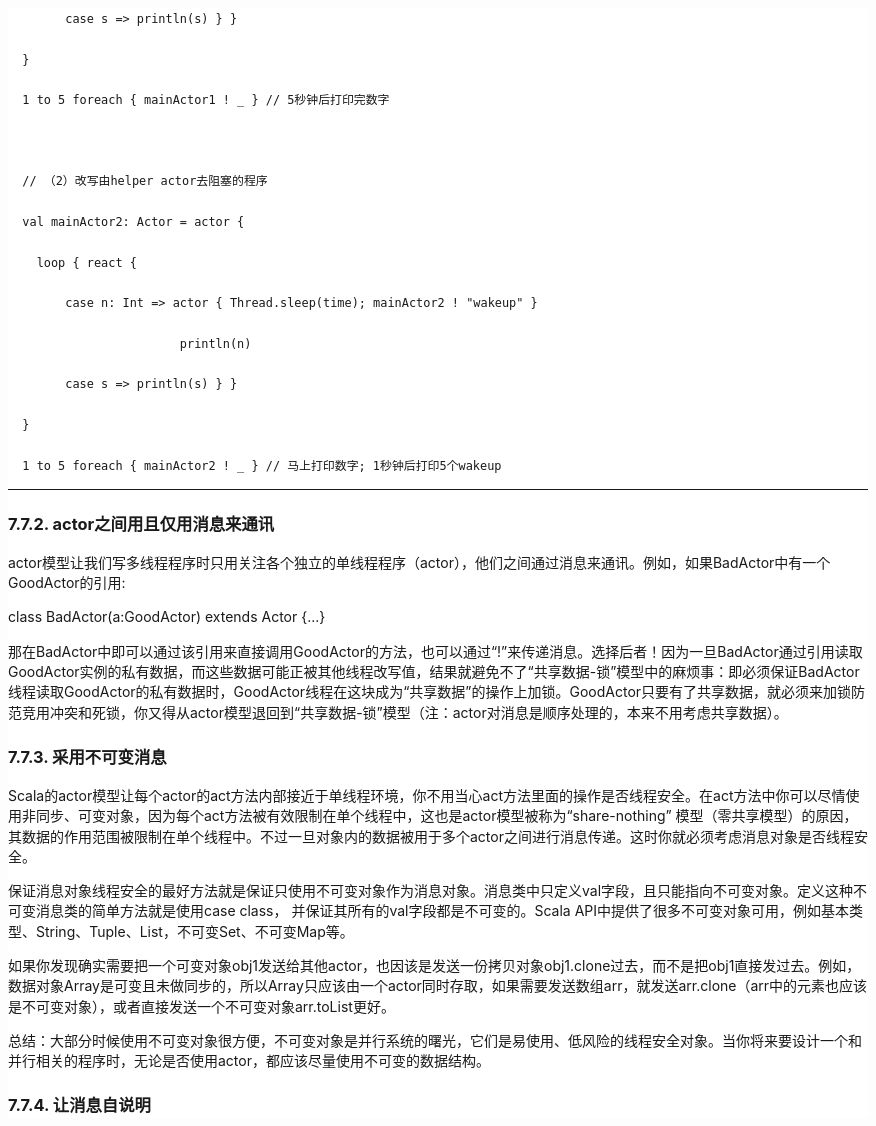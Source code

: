 ```
        case s => println(s) } }

  }

  1 to 5 foreach { mainActor1 ! _ } // 5秒钟后打印完数字

 

  // （2）改写由helper actor去阻塞的程序

  val mainActor2: Actor = actor {

    loop { react {

        case n: Int => actor { Thread.sleep(time); mainActor2 ! "wakeup" }

                        println(n)

        case s => println(s) } }

  }

  1 to 5 foreach { mainActor2 ! _ } // 马上打印数字; 1秒钟后打印5个wakeup

```
-----------------------------------------

### 7.7.2.  actor之间用且仅用消息来通讯

actor模型让我们写多线程程序时只用关注各个独立的单线程程序（actor），他们之间通过消息来通讯。例如，如果BadActor中有一个GoodActor的引用:

class BadActor(a:GoodActor) extends Actor {...}

那在BadActor中即可以通过该引用来直接调用GoodActor的方法，也可以通过“!”来传递消息。选择后者！因为一旦BadActor通过引用读取GoodActor实例的私有数据，而这些数据可能正被其他线程改写值，结果就避免不了“共享数据-锁”模型中的麻烦事：即必须保证BadActor线程读取GoodActor的私有数据时，GoodActor线程在这块成为“共享数据”的操作上加锁。GoodActor只要有了共享数据，就必须来加锁防范竞用冲突和死锁，你又得从actor模型退回到“共享数据-锁”模型（注：actor对消息是顺序处理的，本来不用考虑共享数据）。

### 7.7.3.  采用不可变消息

Scala的actor模型让每个actor的act方法内部接近于单线程环境，你不用当心act方法里面的操作是否线程安全。在act方法中你可以尽情使用非同步、可变对象，因为每个act方法被有效限制在单个线程中，这也是actor模型被称为“share-nothing” 模型（零共享模型）的原因，其数据的作用范围被限制在单个线程中。不过一旦对象内的数据被用于多个actor之间进行消息传递。这时你就必须考虑消息对象是否线程安全。

保证消息对象线程安全的最好方法就是保证只使用不可变对象作为消息对象。消息类中只定义val字段，且只能指向不可变对象。定义这种不可变消息类的简单方法就是使用case class， 并保证其所有的val字段都是不可变的。Scala API中提供了很多不可变对象可用，例如基本类型、String、Tuple、List，不可变Set、不可变Map等。

如果你发现确实需要把一个可变对象obj1发送给其他actor，也因该是发送一份拷贝对象obj1.clone过去，而不是把obj1直接发过去。例如，数据对象Array是可变且未做同步的，所以Array只应该由一个actor同时存取，如果需要发送数组arr，就发送arr.clone（arr中的元素也应该是不可变对象），或者直接发送一个不可变对象arr.toList更好。

总结：大部分时候使用不可变对象很方便，不可变对象是并行系统的曙光，它们是易使用、低风险的线程安全对象。当你将来要设计一个和并行相关的程序时，无论是否使用actor，都应该尽量使用不可变的数据结构。

### 7.7.4.  让消息自说明
